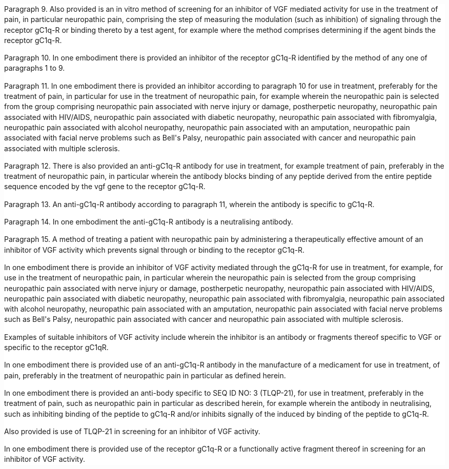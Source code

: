 Paragraph 9. Also provided is an in vitro method of screening for an inhibitor of VGF mediated activity for use in the treatment of pain, in particular neuropathic pain, comprising the step of measuring the modulation (such as inhibition) of signaling through the receptor gC1q-R or binding thereto by a test agent, for example where the method comprises determining if the agent binds the receptor gC1q-R.

Paragraph 10. In one embodiment there is provided an inhibitor of the receptor gC1q-R identified by the method of any one of paragraphs 1 to 9.

Paragraph 11. In one embodiment there is provided an inhibitor according to paragraph 10 for use in treatment, preferably for the treatment of pain, in particular for use in the treatment of neuropathic pain, for example wherein the neuropathic pain is selected from the group comprising neuropathic pain associated with nerve injury or damage, postherpetic neuropathy, neuropathic pain associated with HIV/AIDS, neuropathic pain associated with diabetic neuropathy, neuropathic pain associated with fibromyalgia, neuropathic pain associated with alcohol neuropathy, neuropathic pain associated with an amputation, neuropathic pain associated with facial nerve problems such as Bell's Palsy, neuropathic pain associated with cancer and neuropathic pain associated with multiple sclerosis.

Paragraph 12. There is also provided an anti-gC1q-R antibody for use in treatment, for example treatment of pain, preferably in the treatment of neuropathic pain, in particular wherein the antibody blocks binding of any peptide derived from the entire peptide sequence encoded by the vgf gene to the receptor gC1q-R.

Paragraph 13. An anti-gC1q-R antibody according to paragraph 11, wherein the antibody is specific to gC1q-R.

Paragraph 14. In one embodiment the anti-gC1q-R antibody is a neutralising antibody.

Paragraph 15. A method of treating a patient with neuropathic pain by administering a therapeutically effective amount of an inhibitor of VGF activity which prevents signal through or binding to the receptor gC1q-R.

In one embodiment there is provide an inhibitor of VGF activity mediated through the gC1q-R for use in treatment, for example, for use in the treatment of neuropathic pain, in particular wherein the neuropathic pain is selected from the group comprising neuropathic pain associated with nerve injury or damage, postherpetic neuropathy, neuropathic pain associated with HIV/AIDS, neuropathic pain associated with diabetic neuropathy, neuropathic pain associated with fibromyalgia, neuropathic pain associated with alcohol neuropathy, neuropathic pain associated with an amputation, neuropathic pain associated with facial nerve problems such as Bell's Palsy, neuropathic pain associated with cancer and neuropathic pain associated with multiple sclerosis.

Examples of suitable inhibitors of VGF activity include wherein the inhibitor is an antibody or fragments thereof specific to VGF or specific to the receptor gC1qR.

In one embodiment there is provided use of an anti-gC1q-R antibody in the manufacture of a medicament for use in treatment, of pain, preferably in the treatment of neuropathic pain in particular as defined herein.

In one embodiment there is provided an anti-body specific to SEQ ID NO: 3 (TLQP-21), for use in treatment, preferably in the treatment of pain, such as neuropathic pain in particular as described herein, for example wherein the antibody in neutralising, such as inhibiting binding of the peptide to gC1q-R and/or inhibits signally of the induced by binding of the peptide to gC1q-R.

Also provided is use of TLQP-21 in screening for an inhibitor of VGF activity.

In one embodiment there is provided use of the receptor gC1q-R or a functionally active fragment thereof in screening for an inhibitor of VGF activity.
